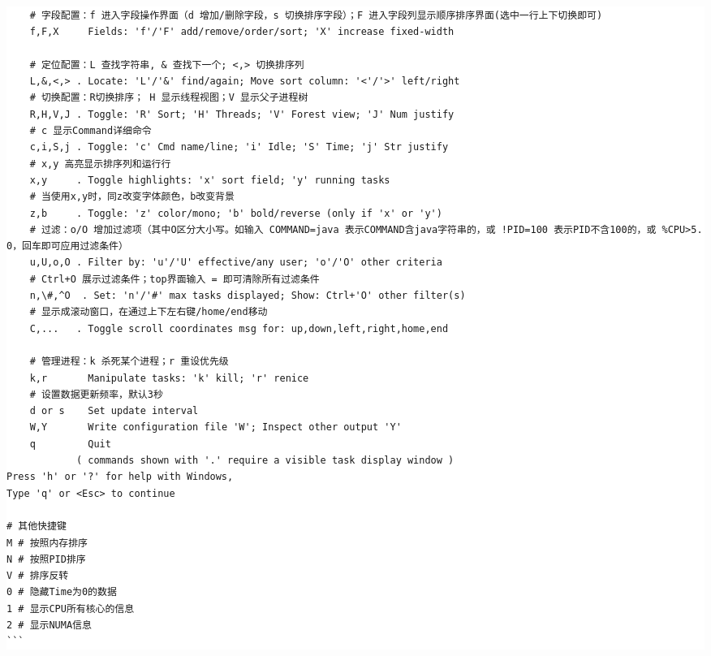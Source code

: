         # 字段配置：f 进入字段操作界面（d 增加/删除字段，s 切换排序字段）；F 进入字段列显示顺序排序界面(选中一行上下切换即可)
        f,F,X     Fields: 'f'/'F' add/remove/order/sort; 'X' increase fixed-width

        # 定位配置：L 查找字符串, & 查找下一个; <,> 切换排序列
        L,&,<,> . Locate: 'L'/'&' find/again; Move sort column: '<'/'>' left/right
        # 切换配置：R切换排序； H 显示线程视图；V 显示父子进程树
        R,H,V,J . Toggle: 'R' Sort; 'H' Threads; 'V' Forest view; 'J' Num justify
        # c 显示Command详细命令
        c,i,S,j . Toggle: 'c' Cmd name/line; 'i' Idle; 'S' Time; 'j' Str justify
        # x,y 高亮显示排序列和运行行
        x,y     . Toggle highlights: 'x' sort field; 'y' running tasks
        # 当使用x,y时，同z改变字体颜色，b改变背景
        z,b     . Toggle: 'z' color/mono; 'b' bold/reverse (only if 'x' or 'y')
        # 过滤：o/O 增加过滤项（其中O区分大小写。如输入 COMMAND=java 表示COMMAND含java字符串的，或 !PID=100 表示PID不含100的，或 %CPU>5.0，回车即可应用过滤条件）
        u,U,o,O . Filter by: 'u'/'U' effective/any user; 'o'/'O' other criteria
        # Ctrl+O 展示过滤条件；top界面输入 = 即可清除所有过滤条件
        n,\#,^O  . Set: 'n'/'#' max tasks displayed; Show: Ctrl+'O' other filter(s)
        # 显示成滚动窗口，在通过上下左右键/home/end移动
        C,...   . Toggle scroll coordinates msg for: up,down,left,right,home,end
        
        # 管理进程：k 杀死某个进程；r 重设优先级
        k,r       Manipulate tasks: 'k' kill; 'r' renice
        # 设置数据更新频率，默认3秒
        d or s    Set update interval
        W,Y       Write configuration file 'W'; Inspect other output 'Y'
        q         Quit
                ( commands shown with '.' require a visible task display window ) 
    Press 'h' or '?' for help with Windows,
    Type 'q' or <Esc> to continue

    # 其他快捷键
    M # 按照内存排序
    N # 按照PID排序
    V # 排序反转
    0 # 隐藏Time为0的数据
    1 # 显示CPU所有核心的信息
    2 # 显示NUMA信息
    ```
